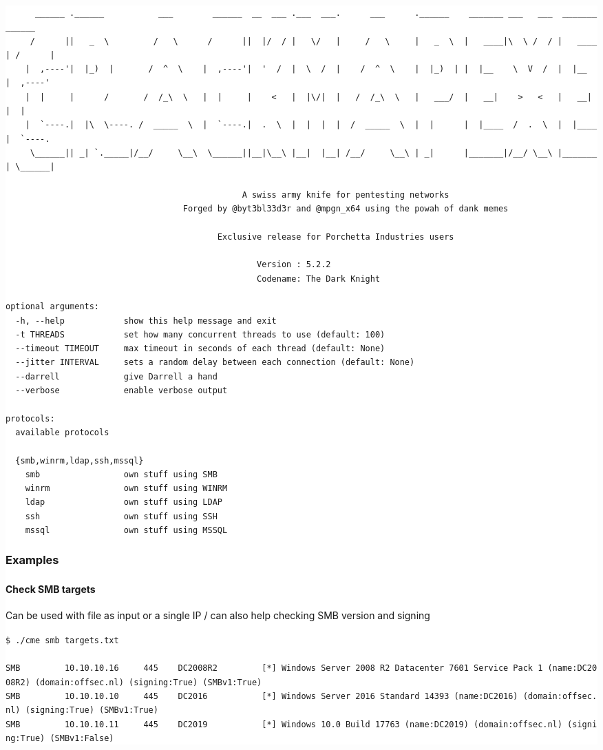 ```plain
      ______ .______           ___        ______  __  ___ .___  ___.      ___      .______    _______ ___   ___  _______   ______
     /      ||   _  \         /   \      /      ||  |/  / |   \/   |     /   \     |   _  \  |   ____|\  \ /  / |   ____| /      |
    |  ,----'|  |_)  |       /  ^  \    |  ,----'|  '  /  |  \  /  |    /  ^  \    |  |_)  | |  |__    \  V  /  |  |__   |  ,----'
    |  |     |      /       /  /_\  \   |  |     |    <   |  |\/|  |   /  /_\  \   |   ___/  |   __|    >   <   |   __|  |  |
    |  `----.|  |\  \----. /  _____  \  |  `----.|  .  \  |  |  |  |  /  _____  \  |  |      |  |____  /  .  \  |  |____ |  `----.
     \______|| _| `._____|/__/     \__\  \______||__|\__\ |__|  |__| /__/     \__\ | _|      |_______|/__/ \__\ |_______| \______|

                                                A swiss army knife for pentesting networks
                                    Forged by @byt3bl33d3r and @mpgn_x64 using the powah of dank memes

                                           Exclusive release for Porchetta Industries users

                                                   Version : 5.2.2
                                                   Codename: The Dark Knight

optional arguments:
  -h, --help            show this help message and exit
  -t THREADS            set how many concurrent threads to use (default: 100)
  --timeout TIMEOUT     max timeout in seconds of each thread (default: None)
  --jitter INTERVAL     sets a random delay between each connection (default: None)
  --darrell             give Darrell a hand
  --verbose             enable verbose output

protocols:
  available protocols

  {smb,winrm,ldap,ssh,mssql}
    smb                 own stuff using SMB
    winrm               own stuff using WINRM
    ldap                own stuff using LDAP
    ssh                 own stuff using SSH
    mssql               own stuff using MSSQL
```

### Examples

#### Check SMB targets

Can be used with file as input or a single IP / can also help checking SMB version and signing

```plain
$ ./cme smb targets.txt

SMB         10.10.10.16     445    DC2008R2         [*] Windows Server 2008 R2 Datacenter 7601 Service Pack 1 (name:DC2008R2) (domain:offsec.nl) (signing:True) (SMBv1:True)
SMB         10.10.10.10     445    DC2016           [*] Windows Server 2016 Standard 14393 (name:DC2016) (domain:offsec.nl) (signing:True) (SMBv1:True)
SMB         10.10.10.11     445    DC2019           [*] Windows 10.0 Build 17763 (name:DC2019) (domain:offsec.nl) (signing:True) (SMBv1:False)
```
